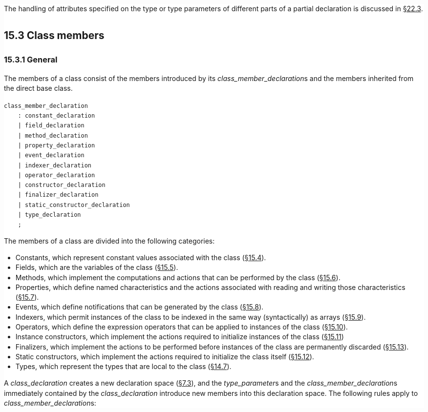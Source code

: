 The handling of attributes specified on the type or type parameters of different parts of a partial declaration is discussed in [§22.3](attributes.md#223-attribute-specification).

## 15.3 Class members

### 15.3.1 General

The members of a class consist of the members introduced by its *class_member_declaration*s and the members inherited from the direct base class.

```ANTLR
class_member_declaration
    : constant_declaration
    | field_declaration
    | method_declaration
    | property_declaration
    | event_declaration
    | indexer_declaration
    | operator_declaration
    | constructor_declaration
    | finalizer_declaration
    | static_constructor_declaration
    | type_declaration
    ;
```

The members of a class are divided into the following categories:

- Constants, which represent constant values associated with the class ([§15.4](classes.md#154-constants)).
- Fields, which are the variables of the class ([§15.5](classes.md#155-fields)).
- Methods, which implement the computations and actions that can be performed by the class ([§15.6](classes.md#156-methods)).
- Properties, which define named characteristics and the actions associated with reading and writing those characteristics ([§15.7](classes.md#157-properties)).
- Events, which define notifications that can be generated by the class ([§15.8](classes.md#158-events)).
- Indexers, which permit instances of the class to be indexed in the same way (syntactically) as arrays ([§15.9](classes.md#159-indexers)).
- Operators, which define the expression operators that can be applied to instances of the class ([§15.10](classes.md#1510-operators)).
- Instance constructors, which implement the actions required to initialize instances of the class ([§15.11](classes.md#1511-instance-constructors))
- Finalizers, which implement the actions to be performed before instances of the class are permanently discarded ([§15.13](classes.md#1513-finalizers)).
- Static constructors, which implement the actions required to initialize the class itself ([§15.12](classes.md#1512-static-constructors)).
- Types, which represent the types that are local to the class ([§14.7](namespaces.md#147-type-declarations)).

A *class_declaration* creates a new declaration space ([§7.3](basic-concepts.md#73-declarations)), and the *type_parameter*s and the *class_member_declaration*s immediately contained by the *class_declaration* introduce new members into this declaration space. The following rules apply to *class_member_declaration*s:
